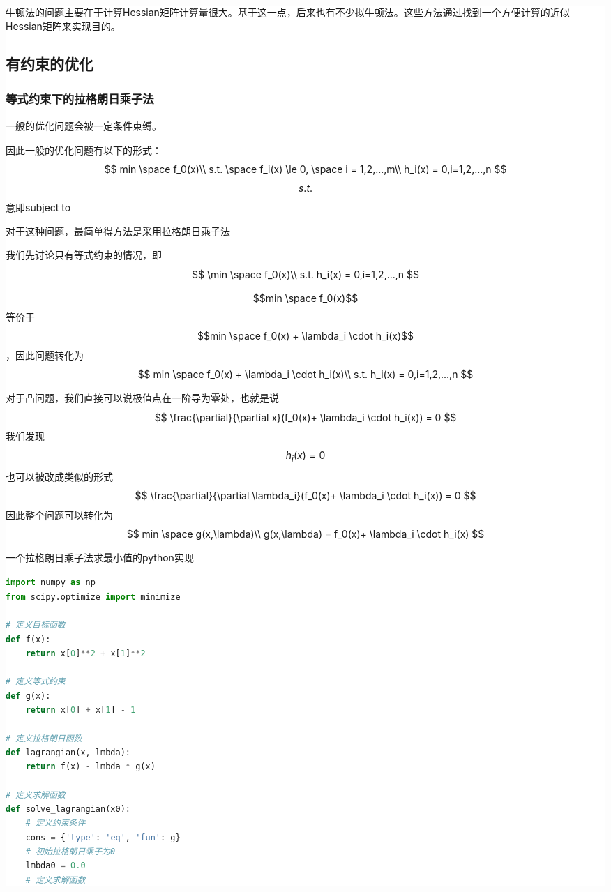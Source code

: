 牛顿法的问题主要在于计算Hessian矩阵计算量很大。基于这一点，后来也有不少拟牛顿法。这些方法通过找到一个方便计算的近似Hessian矩阵来实现目的。




## 有约束的优化


### 等式约束下的拉格朗日乘子法

一般的优化问题会被一定条件束缚。

因此一般的优化问题有以下的形式：
$$
min \space f_0(x)\\ s.t. \space f_i(x) \le 0, \space i = 1,2,...,m\\ h_i(x) = 0,i=1,2,...,n
$$
$$s.t.$$意即subject to

对于这种问题，最简单得方法是采用拉格朗日乘子法

我们先讨论只有等式约束的情况，即
$$
\min \space f_0(x)\\ s.t.  h_i(x) = 0,i=1,2,...,n
$$

$$min \space f_0(x)$$等价于$$min \space f_0(x) + \lambda_i \cdot h_i(x)$$，因此问题转化为
$$
min \space f_0(x) + \lambda_i \cdot h_i(x)\\ s.t.  h_i(x) = 0,i=1,2,...,n
$$

对于凸问题，我们直接可以说极值点在一阶导为零处，也就是说
$$
\frac{\partial}{\partial x}(f_0(x)+ \lambda_i \cdot h_i(x)) = 0
$$
我们发现$$h_i(x) = 0$$也可以被改成类似的形式
$$
\frac{\partial}{\partial \lambda_i}(f_0(x)+ \lambda_i \cdot h_i(x)) = 0
$$
因此整个问题可以转化为
$$
min \space g(x,\lambda)\\ g(x,\lambda) = f_0(x)+ \lambda_i \cdot h_i(x)
$$


一个拉格朗日乘子法求最小值的python实现

```python
import numpy as np
from scipy.optimize import minimize

# 定义目标函数
def f(x):
    return x[0]**2 + x[1]**2

# 定义等式约束
def g(x):
    return x[0] + x[1] - 1

# 定义拉格朗日函数
def lagrangian(x, lmbda):
    return f(x) - lmbda * g(x)

# 定义求解函数
def solve_lagrangian(x0):
    # 定义约束条件
    cons = {'type': 'eq', 'fun': g}
    # 初始拉格朗日乘子为0
    lmbda0 = 0.0
    # 定义求解函数
```